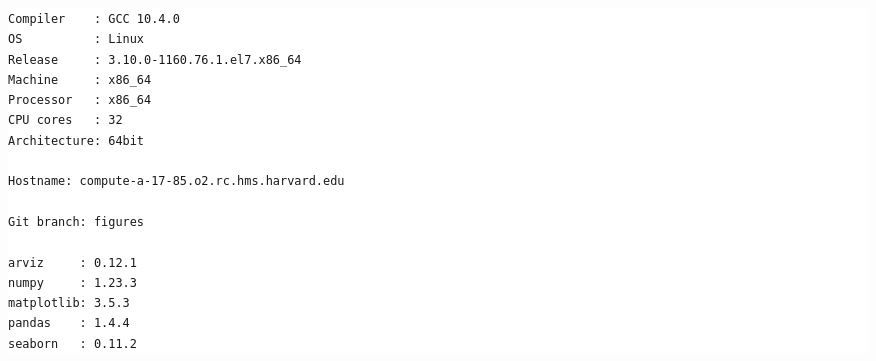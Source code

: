     Compiler    : GCC 10.4.0
    OS          : Linux
    Release     : 3.10.0-1160.76.1.el7.x86_64
    Machine     : x86_64
    Processor   : x86_64
    CPU cores   : 32
    Architecture: 64bit

    Hostname: compute-a-17-85.o2.rc.hms.harvard.edu

    Git branch: figures

    arviz     : 0.12.1
    numpy     : 1.23.3
    matplotlib: 3.5.3
    pandas    : 1.4.4
    seaborn   : 0.11.2




```python

```
